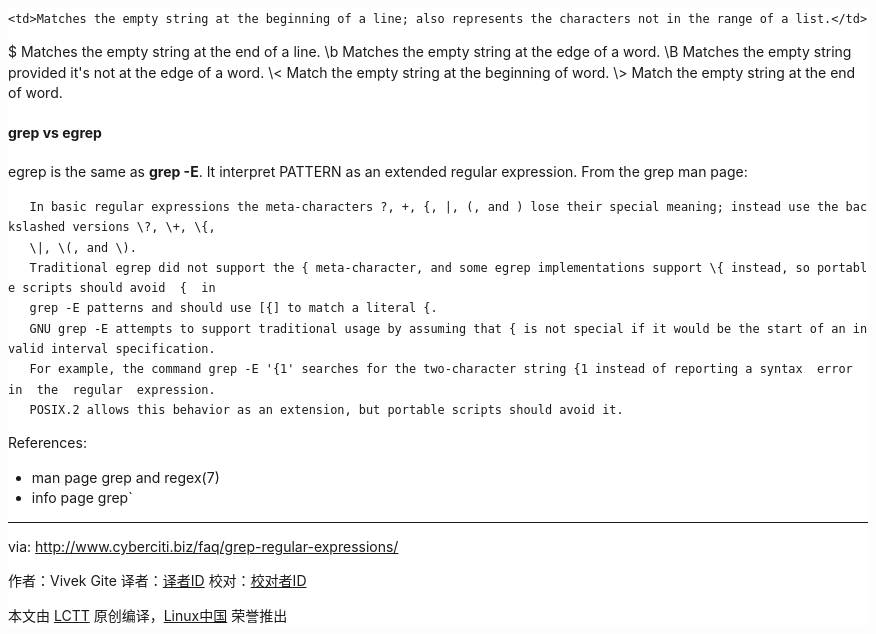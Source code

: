     <td>Matches the empty string at the beginning of a line; also represents the characters not in the range of a list.</td>
  </tr>
  <tr>
    <td>$</td>
    <td>Matches the empty string at the end of a line.</td>
  </tr>
  <tr>
    <td>\b</td>
    <td>Matches the empty string at the edge of a word.</td>
  </tr>
  <tr>
    <td>\B</td>
    <td>Matches the empty string provided it's not at the edge of a word.</td>
  </tr>
  <tr>
    <td>\&lt;</td>
    <td>Match the empty string at the beginning of word.</td>
  </tr>
  <tr>
    <td>\&gt;</td>
    <td> Match the empty string at the end of word.</td>
  </tr>
</table>

#### grep vs egrep ####

egrep is the same as **grep -E**. It interpret PATTERN as an extended regular expression. From the grep man page:

       In basic regular expressions the meta-characters ?, +, {, |, (, and ) lose their special meaning; instead use the backslashed versions \?, \+, \{,
       \|, \(, and \).
       Traditional egrep did not support the { meta-character, and some egrep implementations support \{ instead, so portable scripts should avoid  {  in
       grep -E patterns and should use [{] to match a literal {.
       GNU grep -E attempts to support traditional usage by assuming that { is not special if it would be the start of an invalid interval specification.
       For example, the command grep -E '{1' searches for the two-character string {1 instead of reporting a syntax  error  in  the  regular  expression.
       POSIX.2 allows this behavior as an extension, but portable scripts should avoid it.

References:

- man page grep and regex(7)
- info page grep`

--------------------------------------------------------------------------------

via: http://www.cyberciti.biz/faq/grep-regular-expressions/

作者：Vivek Gite
译者：[译者ID](https://github.com/译者ID)
校对：[校对者ID](https://github.com/校对者ID)

本文由 [LCTT](https://github.com/LCTT/TranslateProject) 原创编译，[Linux中国](https://linux.cn/) 荣誉推出